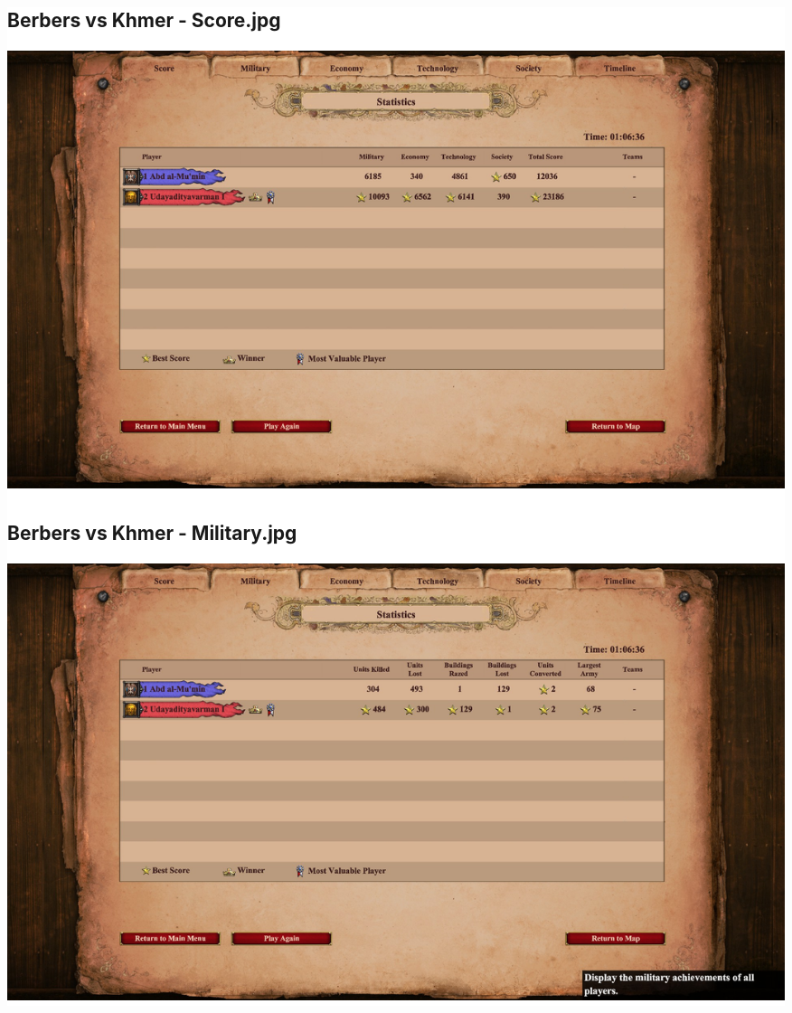## Berbers vs Khmer - Score.jpg
![](https://github.com/Patresss/Age-of-Empires-2-DE---AI-League/blob/master/Compressed/Berbers/Berbers%20vs%20Khmer%20-%20Score.jpg)

## Berbers vs Khmer - Military.jpg
![](https://github.com/Patresss/Age-of-Empires-2-DE---AI-League/blob/master/Compressed/Berbers/Berbers%20vs%20Khmer%20-%20Military.jpg)
